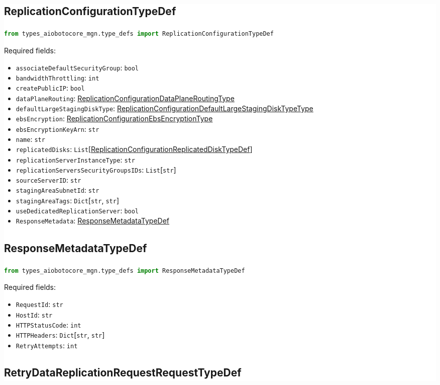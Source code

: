 <a id="replicationconfigurationtypedef"></a>

## ReplicationConfigurationTypeDef

```python
from types_aiobotocore_mgn.type_defs import ReplicationConfigurationTypeDef
```

Required fields:

- `associateDefaultSecurityGroup`: `bool`
- `bandwidthThrottling`: `int`
- `createPublicIP`: `bool`
- `dataPlaneRouting`:
  [ReplicationConfigurationDataPlaneRoutingType](./literals.md#replicationconfigurationdataplaneroutingtype)
- `defaultLargeStagingDiskType`:
  [ReplicationConfigurationDefaultLargeStagingDiskTypeType](./literals.md#replicationconfigurationdefaultlargestagingdisktypetype)
- `ebsEncryption`:
  [ReplicationConfigurationEbsEncryptionType](./literals.md#replicationconfigurationebsencryptiontype)
- `ebsEncryptionKeyArn`: `str`
- `name`: `str`
- `replicatedDisks`:
  `List`\[[ReplicationConfigurationReplicatedDiskTypeDef](./type_defs.md#replicationconfigurationreplicateddisktypedef)\]
- `replicationServerInstanceType`: `str`
- `replicationServersSecurityGroupsIDs`: `List`\[`str`\]
- `sourceServerID`: `str`
- `stagingAreaSubnetId`: `str`
- `stagingAreaTags`: `Dict`\[`str`, `str`\]
- `useDedicatedReplicationServer`: `bool`
- `ResponseMetadata`:
  [ResponseMetadataTypeDef](./type_defs.md#responsemetadatatypedef)

<a id="responsemetadatatypedef"></a>

## ResponseMetadataTypeDef

```python
from types_aiobotocore_mgn.type_defs import ResponseMetadataTypeDef
```

Required fields:

- `RequestId`: `str`
- `HostId`: `str`
- `HTTPStatusCode`: `int`
- `HTTPHeaders`: `Dict`\[`str`, `str`\]
- `RetryAttempts`: `int`

<a id="retrydatareplicationrequestrequesttypedef"></a>

## RetryDataReplicationRequestRequestTypeDef
